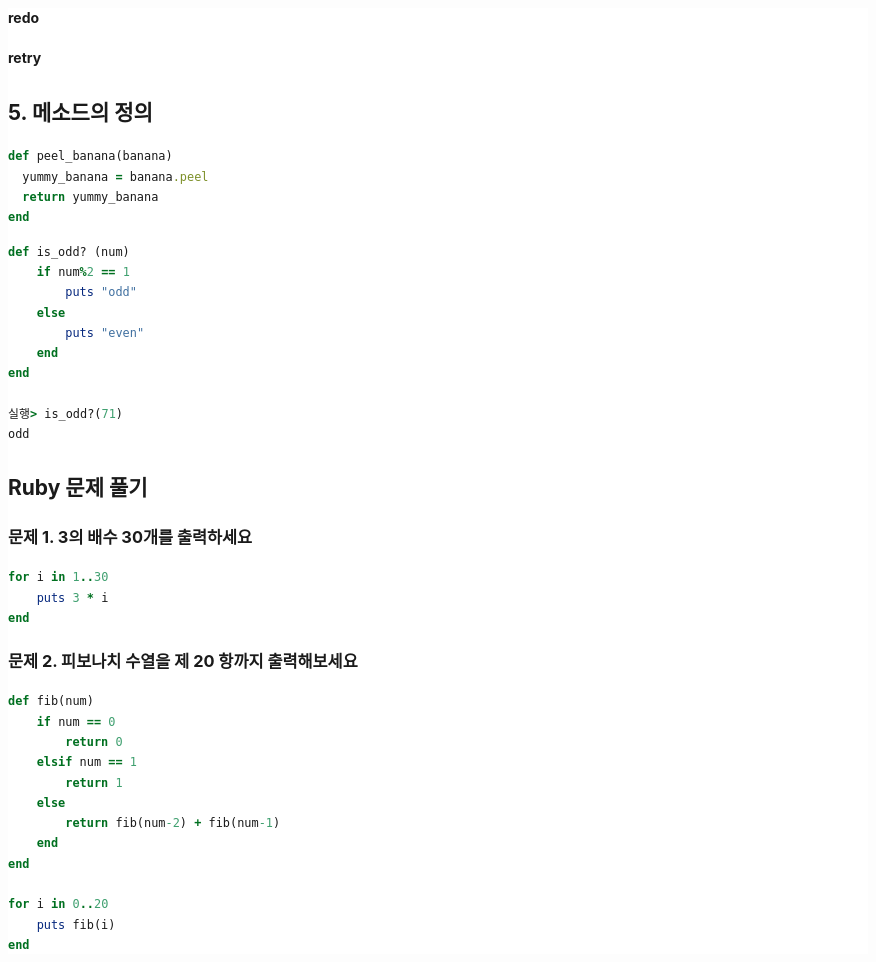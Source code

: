 #### redo
```ruby

```

#### retry
```ruby

```

## 5. 메소드의 정의
``` ruby
def peel_banana(banana)
  yummy_banana = banana.peel
  return yummy_banana
end
```
``` ruby
def is_odd? (num)
    if num%2 == 1
        puts "odd"
    else
        puts "even"
    end
end

실행> is_odd?(71)
odd
```

## Ruby 문제 풀기
### 문제 1. 3의 배수 30개를 출력하세요

``` ruby
for i in 1..30
	puts 3 * i
end
```

### 문제 2. 피보나치 수열을 제 20 항까지 출력해보세요
``` ruby
def fib(num)
	if num == 0
		return 0
	elsif num == 1
		return 1
	else 
		return fib(num-2) + fib(num-1)
	end
end

for i in 0..20
	puts fib(i)
end
```